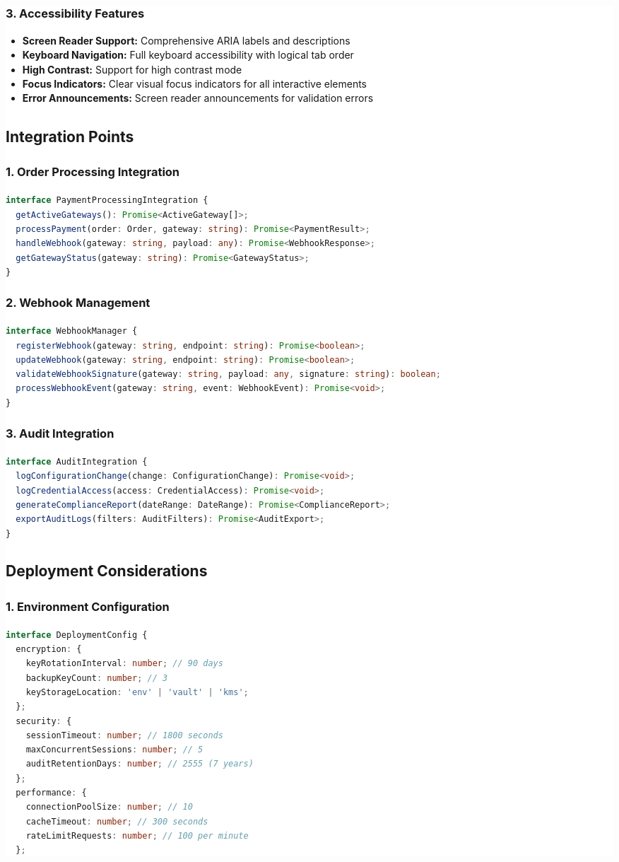 ### 3. Accessibility Features

- **Screen Reader Support:** Comprehensive ARIA labels and descriptions
- **Keyboard Navigation:** Full keyboard accessibility with logical tab order
- **High Contrast:** Support for high contrast mode
- **Focus Indicators:** Clear visual focus indicators for all interactive elements
- **Error Announcements:** Screen reader announcements for validation errors

## Integration Points

### 1. Order Processing Integration

```typescript
interface PaymentProcessingIntegration {
  getActiveGateways(): Promise<ActiveGateway[]>;
  processPayment(order: Order, gateway: string): Promise<PaymentResult>;
  handleWebhook(gateway: string, payload: any): Promise<WebhookResponse>;
  getGatewayStatus(gateway: string): Promise<GatewayStatus>;
}
```

### 2. Webhook Management

```typescript
interface WebhookManager {
  registerWebhook(gateway: string, endpoint: string): Promise<boolean>;
  updateWebhook(gateway: string, endpoint: string): Promise<boolean>;
  validateWebhookSignature(gateway: string, payload: any, signature: string): boolean;
  processWebhookEvent(gateway: string, event: WebhookEvent): Promise<void>;
}
```

### 3. Audit Integration

```typescript
interface AuditIntegration {
  logConfigurationChange(change: ConfigurationChange): Promise<void>;
  logCredentialAccess(access: CredentialAccess): Promise<void>;
  generateComplianceReport(dateRange: DateRange): Promise<ComplianceReport>;
  exportAuditLogs(filters: AuditFilters): Promise<AuditExport>;
}
```

## Deployment Considerations

### 1. Environment Configuration

```typescript
interface DeploymentConfig {
  encryption: {
    keyRotationInterval: number; // 90 days
    backupKeyCount: number; // 3
    keyStorageLocation: 'env' | 'vault' | 'kms';
  };
  security: {
    sessionTimeout: number; // 1800 seconds
    maxConcurrentSessions: number; // 5
    auditRetentionDays: number; // 2555 (7 years)
  };
  performance: {
    connectionPoolSize: number; // 10
    cacheTimeout: number; // 300 seconds
    rateLimitRequests: number; // 100 per minute
  };
```